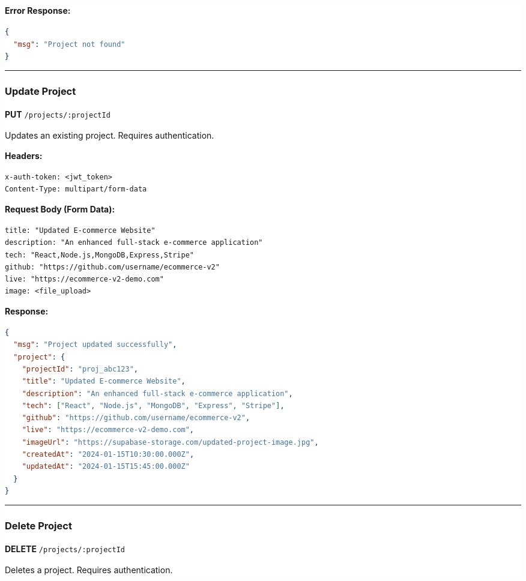 **Error Response:**
```json
{
  "msg": "Project not found"
}
```

---

### Update Project
**PUT** `/projects/:projectId`

Updates an existing project. Requires authentication.

**Headers:**
```
x-auth-token: <jwt_token>
Content-Type: multipart/form-data
```

**Request Body (Form Data):**
```
title: "Updated E-commerce Website"
description: "An enhanced full-stack e-commerce application"
tech: "React,Node.js,MongoDB,Express,Stripe"
github: "https://github.com/username/ecommerce-v2"
live: "https://ecommerce-v2-demo.com"
image: <file_upload>
```

**Response:**
```json
{
  "msg": "Project updated successfully",
  "project": {
    "projectId": "proj_abc123",
    "title": "Updated E-commerce Website",
    "description": "An enhanced full-stack e-commerce application",
    "tech": ["React", "Node.js", "MongoDB", "Express", "Stripe"],
    "github": "https://github.com/username/ecommerce-v2",
    "live": "https://ecommerce-v2-demo.com",
    "imageUrl": "https://supabase-storage.com/updated-project-image.jpg",
    "createdAt": "2024-01-15T10:30:00.000Z",
    "updatedAt": "2024-01-15T15:45:00.000Z"
  }
}
```

---

### Delete Project
**DELETE** `/projects/:projectId`

Deletes a project. Requires authentication.
